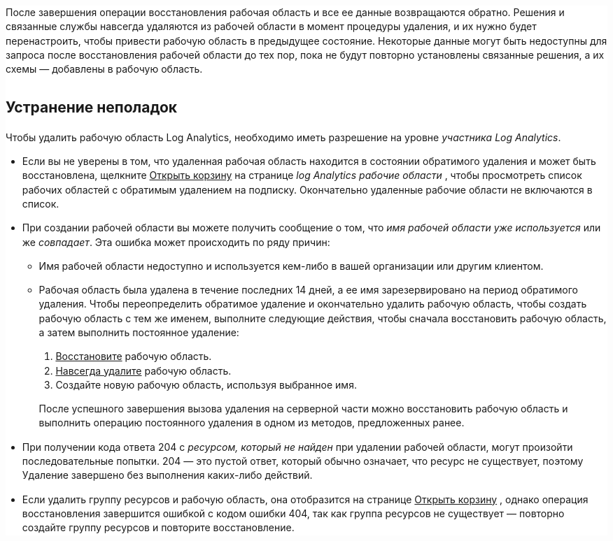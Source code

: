 После завершения операции восстановления рабочая область и все ее данные возвращаются обратно. Решения и связанные службы навсегда удаляются из рабочей области в момент процедуры удаления, и их нужно будет перенастроить, чтобы привести рабочую область в предыдущее состояние. Некоторые данные могут быть недоступны для запроса после восстановления рабочей области до тех пор, пока не будут повторно установлены связанные решения, а их схемы — добавлены в рабочую область.

## <a name="troubleshooting"></a>Устранение неполадок

Чтобы удалить рабочую область Log Analytics, необходимо иметь разрешение на уровне *участника Log Analytics*.

* Если вы не уверены в том, что удаленная рабочая область находится в состоянии обратимого удаления и может быть восстановлена, щелкните [Открыть корзину](#recover-workspace) на странице *log Analytics рабочие области* , чтобы просмотреть список рабочих областей с обратимым удалением на подписку. Окончательно удаленные рабочие области не включаются в список.
* При создании рабочей области вы можете получить сообщение о том, что *имя рабочей области уже используется* или же *совпадает*. Эта ошибка может происходить по ряду причин:
  * Имя рабочей области недоступно и используется кем-либо в вашей организации или другим клиентом.
  * Рабочая область была удалена в течение последних 14 дней, а ее имя зарезервировано на период обратимого удаления. Чтобы переопределить обратимое удаление и окончательно удалить рабочую область, чтобы создать рабочую область с тем же именем, выполните следующие действия, чтобы сначала восстановить рабочую область, а затем выполнить постоянное удаление:<br>
    1. [Восстановите](#recover-workspace) рабочую область.
    2. [Навсегда удалите](#permanent-workspace-delete) рабочую область.
    3. Создайте новую рабочую область, используя выбранное имя.
 
      После успешного завершения вызова удаления на серверной части можно восстановить рабочую область и выполнить операцию постоянного удаления в одном из методов, предложенных ранее.

* При получении кода ответа 204 с *ресурсом, который не найден* при удалении рабочей области, могут произойти последовательные попытки. 204 — это пустой ответ, который обычно означает, что ресурс не существует, поэтому Удаление завершено без выполнения каких-либо действий.
* Если удалить группу ресурсов и рабочую область, она отобразится на странице [Открыть корзину](#recover-workspace) , однако операция восстановления завершится ошибкой с кодом ошибки 404, так как группа ресурсов не существует — повторно создайте группу ресурсов и повторите восстановление.

